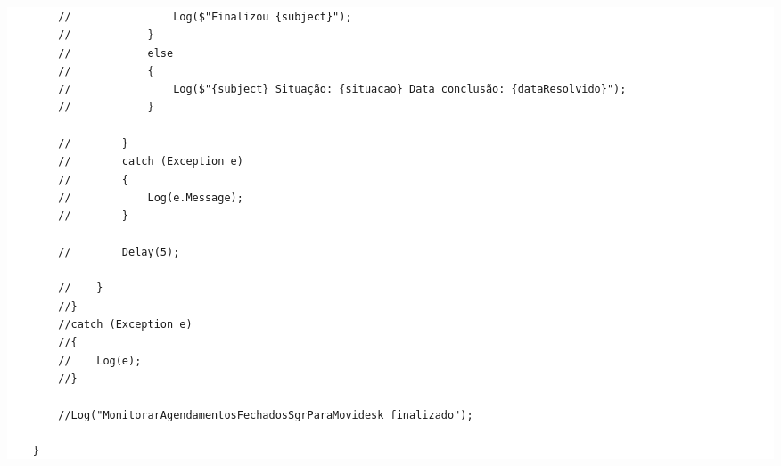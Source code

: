             //                Log($"Finalizou {subject}");
            //            }
            //            else
            //            {
            //                Log($"{subject} Situação: {situacao} Data conclusão: {dataResolvido}");
            //            }

            //        }
            //        catch (Exception e)
            //        {
            //            Log(e.Message);
            //        }

            //        Delay(5);

            //    }
            //}
            //catch (Exception e)
            //{
            //    Log(e);
            //}

            //Log("MonitorarAgendamentosFechadosSgrParaMovidesk finalizado");

        }
